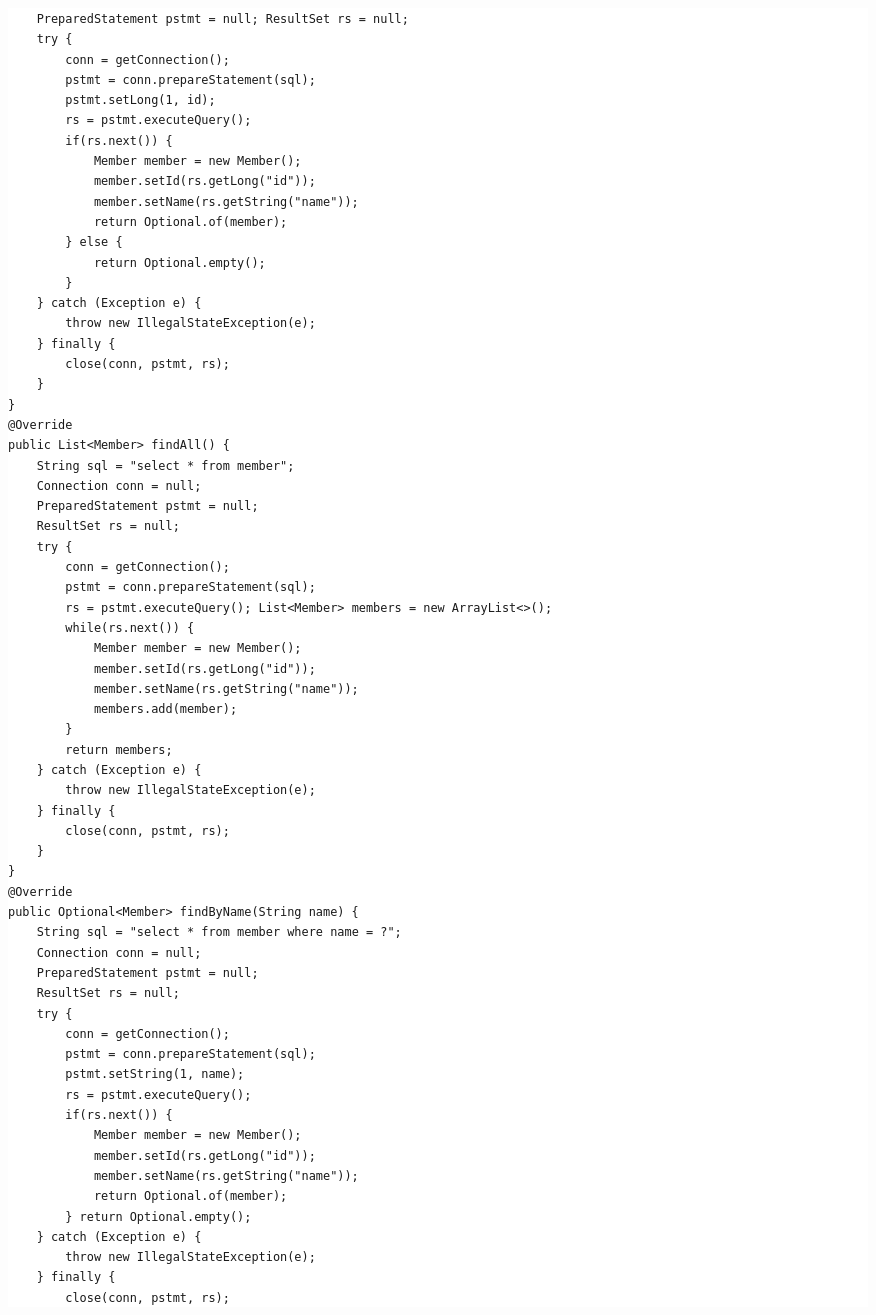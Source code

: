         PreparedStatement pstmt = null; ResultSet rs = null;
        try {
            conn = getConnection();
            pstmt = conn.prepareStatement(sql);
            pstmt.setLong(1, id);
            rs = pstmt.executeQuery();
            if(rs.next()) {
                Member member = new Member();
                member.setId(rs.getLong("id"));
                member.setName(rs.getString("name"));
                return Optional.of(member);
            } else {
                return Optional.empty();
            }
        } catch (Exception e) {
            throw new IllegalStateException(e);
        } finally {
            close(conn, pstmt, rs);
        }
    }
    @Override
    public List<Member> findAll() {
        String sql = "select * from member";
        Connection conn = null;
        PreparedStatement pstmt = null;
        ResultSet rs = null;
        try {
            conn = getConnection();
            pstmt = conn.prepareStatement(sql);
            rs = pstmt.executeQuery(); List<Member> members = new ArrayList<>();
            while(rs.next()) {
                Member member = new Member();
                member.setId(rs.getLong("id"));
                member.setName(rs.getString("name"));
                members.add(member);
            }
            return members;
        } catch (Exception e) {
            throw new IllegalStateException(e);
        } finally {
            close(conn, pstmt, rs);
        }
    }
    @Override
    public Optional<Member> findByName(String name) {
        String sql = "select * from member where name = ?";
        Connection conn = null;
        PreparedStatement pstmt = null;
        ResultSet rs = null;
        try {
            conn = getConnection();
            pstmt = conn.prepareStatement(sql);
            pstmt.setString(1, name);
            rs = pstmt.executeQuery();
            if(rs.next()) {
                Member member = new Member();
                member.setId(rs.getLong("id"));
                member.setName(rs.getString("name"));
                return Optional.of(member);
            } return Optional.empty();
        } catch (Exception e) {
            throw new IllegalStateException(e);
        } finally {
            close(conn, pstmt, rs);